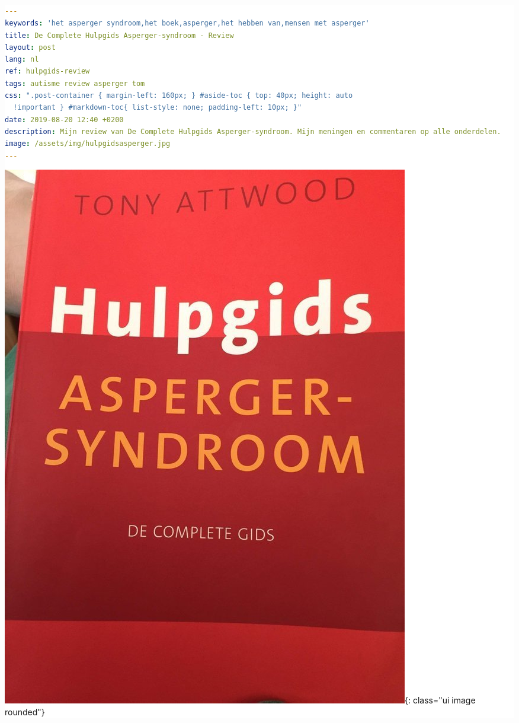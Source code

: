```yaml
---
keywords: 'het asperger syndroom,het boek,asperger,het hebben van,mensen met asperger'
title: De Complete Hulpgids Asperger-syndroom - Review
layout: post
lang: nl
ref: hulpgids-review
tags: autisme review asperger tom
css: ".post-container { margin-left: 160px; } #aside-toc { top: 40px; height: auto
  !important } #markdown-toc{ list-style: none; padding-left: 10px; }"
date: 2019-08-20 12:40 +0200
description: Mijn review van De Complete Hulpgids Asperger-syndroom. Mijn meningen en commentaren op alle onderdelen.
image: /assets/img/hulpgidsasperger.jpg
---
```

![Hulpgids Asperger-syndroom](/assets/img/hulpgidsasperger.jpg){: class="ui image rounded"}